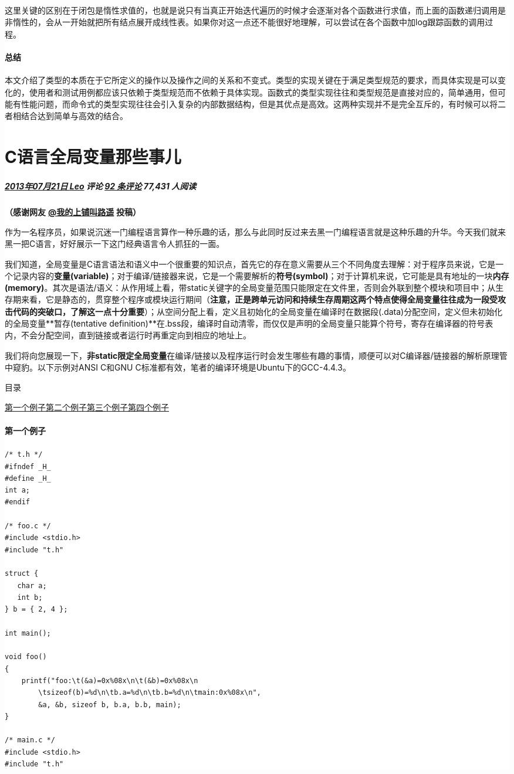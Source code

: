 这里关键的区别在于闭包是惰性求值的，也就是说只有当真正开始迭代遍历的时候才会逐渐对各个函数进行求值，而上面的函数递归调用是非惰性的，会从一开始就把所有结点展开成线性表。如果你对这一点还不能很好地理解，可以尝试在各个函数中加log跟踪函数的调用过程。

#### 总结

本文介绍了类型的本质在于它所定义的操作以及操作之间的关系和不变式。类型的实现关键在于满足类型规范的要求，而具体实现是可以变化的，使用者和测试用例都应该只依赖于类型规范而不依赖于具体实现。函数式的类型实现往往和类型规范是直接对应的，简单通用，但可能有性能问题，而命令式的类型实现往往会引入复杂的内部数据结构，但是其优点是高效。这两种实现并不是完全互斥的，有时候可以将二者相结合达到简单与高效的结合。

# C语言全局变量那些事儿

#####  [2013年07月21日 ](https://coolshell.cn/articles/10115.html) [Leo](https://coolshell.cn/articles/author/full_of_bull) 评论 [92 条评论](https://coolshell.cn/articles/10115.html#comments) 77,431 人阅读

**（感谢网友** [**@我的上铺叫路遥**](http://weibo.com/fullofbull) **投稿）**

作为一名程序员，如果说沉迷一门编程语言算作一种乐趣的话，那么与此同时反过来去黑一门编程语言就是这种乐趣的升华。今天我们就来黑一把C语言，好好展示一下这门经典语言令人抓狂的一面。

我们知道，全局变量是C语言语法和语义中一个很重要的知识点，首先它的存在意义需要从三个不同角度去理解：对于程序员来说，它是一个记录内容的**变量(variable)**；对于编译/链接器来说，它是一个需要解析的**符号(symbol)**；对于计算机来说，它可能是具有地址的一块**内存(memory)**。其次是语法/语义：从作用域上看，带static关键字的全局变量范围只能限定在文件里，否则会外联到整个模块和项目中；从生存期来看，它是静态的，贯穿整个程序或模块运行期间（**注意，正是跨单元访问和持续生存周期这两个特点使得全局变量往往成为一段受攻击代码的突破口，了解这一点十分重要**）；从空间分配上看，定义且初始化的全局变量在编译时在数据段(.data)分配空间，定义但未初始化的全局变量**暂存(tentative definition)**在.bss段，编译时自动清零，而仅仅是声明的全局变量只能算个符号，寄存在编译器的符号表内，不会分配空间，直到链接或者运行时再重定向到相应的地址上。

我们将向您展现一下，**非static限定全局变量**在编译/链接以及程序运行时会发生哪些有趣的事情，顺便可以对C编译器/链接器的解析原理管中窥豹。以下示例对ANSI C和GNU C标准都有效，笔者的编译环境是Ubuntu下的GCC-4.4.3。



目录



[第一个例子](https://coolshell.cn/articles/10115.html#第一个例子)[第二个例子](https://coolshell.cn/articles/10115.html#第二个例子)[第三个例子](https://coolshell.cn/articles/10115.html#第三个例子)[第四个例子](https://coolshell.cn/articles/10115.html#第四个例子)

#### 第一个例子

```
/* t.h */
#ifndef _H_
#define _H_
int a;
#endif

/* foo.c */
#include <stdio.h>
#include "t.h"

struct {
   char a;
   int b;
} b = { 2, 4 };

int main();

void foo()
{
    printf("foo:\t(&a)=0x%08x\n\t(&b)=0x%08x\n
        \tsizeof(b)=%d\n\tb.a=%d\n\tb.b=%d\n\tmain:0x%08x\n",
        &a, &b, sizeof b, b.a, b.b, main);
}

/* main.c */
#include <stdio.h>
#include "t.h"
```